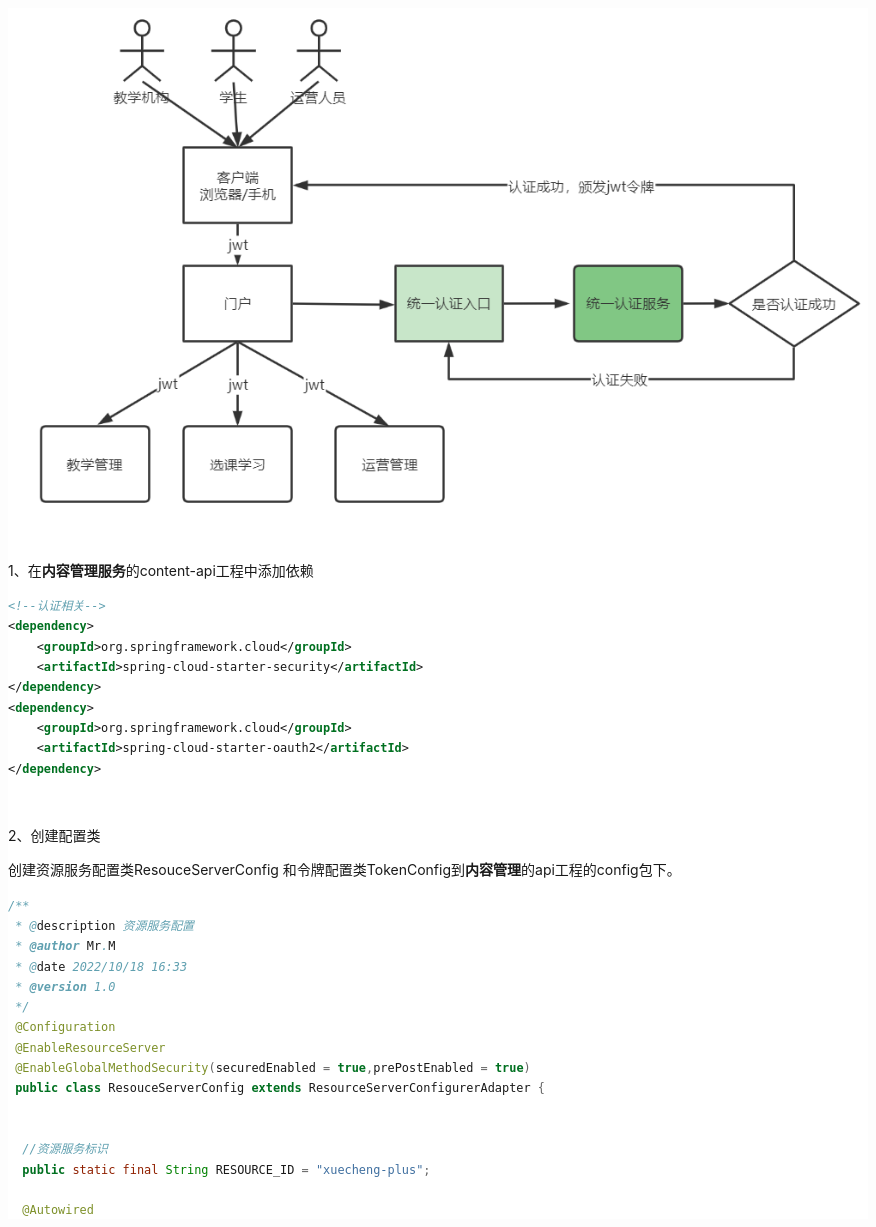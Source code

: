 ![img](学成在线笔记+踩坑（11）——认证授权介绍、网关认证，SpringSecurity+JWT+OAuth2.assets/461494e73c7d49aba27ef5c3380b3dc8.png)![点击并拖拽以移动](data:image/gif;base64,R0lGODlhAQABAPABAP///wAAACH5BAEKAAAALAAAAAABAAEAAAICRAEAOw==)

1、在**内容管理服务**的content-api工程中添加依赖

```XML
<!--认证相关-->
<dependency>
    <groupId>org.springframework.cloud</groupId>
    <artifactId>spring-cloud-starter-security</artifactId>
</dependency>
<dependency>
    <groupId>org.springframework.cloud</groupId>
    <artifactId>spring-cloud-starter-oauth2</artifactId>
</dependency>
```

![点击并拖拽以移动](data:image/gif;base64,R0lGODlhAQABAPABAP///wAAACH5BAEKAAAALAAAAAABAAEAAAICRAEAOw==)

2、创建配置类

创建资源服务配置类ResouceServerConfig 和令牌配置类TokenConfig到**内容管理**的api工程的config包下。



```java
/**
 * @description 资源服务配置
 * @author Mr.M
 * @date 2022/10/18 16:33
 * @version 1.0
 */
 @Configuration
 @EnableResourceServer
 @EnableGlobalMethodSecurity(securedEnabled = true,prePostEnabled = true)
 public class ResouceServerConfig extends ResourceServerConfigurerAdapter {


  //资源服务标识
  public static final String RESOURCE_ID = "xuecheng-plus";

  @Autowired
```